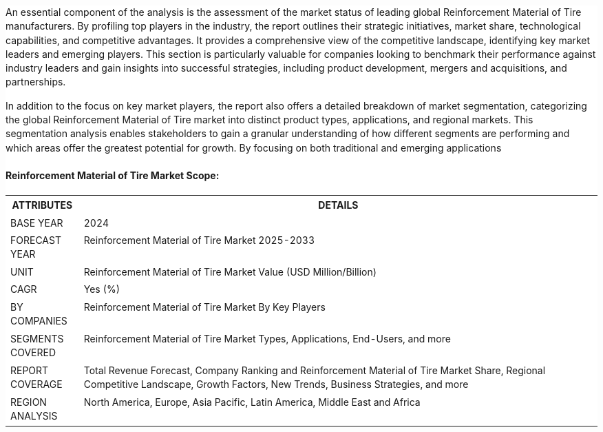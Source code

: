 An essential component of the analysis is the assessment of the market status of leading global Reinforcement Material of Tire manufacturers. By profiling top players in the industry, the report outlines their strategic initiatives, market share, technological capabilities, and competitive advantages. It provides a comprehensive view of the competitive landscape, identifying key market leaders and emerging players. This section is particularly valuable for companies looking to benchmark their performance against industry leaders and gain insights into successful strategies, including product development, mergers and acquisitions, and partnerships.

In addition to the focus on key market players, the report also offers a detailed breakdown of market segmentation, categorizing the global Reinforcement Material of Tire market into distinct product types, applications, and regional markets. This segmentation analysis enables stakeholders to gain a granular understanding of how different segments are performing and which areas offer the greatest potential for growth. By focusing on both traditional and emerging applications

<h4>Reinforcement Material of Tire Market Scope:</h4>
<table>
<tr>
<th>ATTRIBUTES</th>
<th>DETAILS</th>
</tr>
<tr>
<td>BASE YEAR</td>
<td>2024</td>
</tr>
<tr>
<td>FORECAST YEAR</td>
<td>Reinforcement Material of Tire Market 2025-2033</td>
</tr>
<tr>
<td>UNIT</td>
<td>Reinforcement Material of Tire Market Value (USD Million/Billion)</td>
<tr>
<td>CAGR</td>
<td>Yes (%)</td>
</tr>
</tr>
<tr>
<td>BY COMPANIES</td>
<td>Reinforcement Material of Tire Market By Key Players</td>
</tr>
<tr>
<td>SEGMENTS COVERED</td>
<td>Reinforcement Material of Tire Market Types, Applications, End-Users, and more</td>
</tr>
<tr>
<td>REPORT COVERAGE</td>
<td>Total Revenue Forecast, Company Ranking and Reinforcement Material of Tire Market Share, Regional Competitive Landscape, Growth Factors, New Trends, Business Strategies, and more</td>
</tr>
<tr>
<td>REGION ANALYSIS</td>
<td>North America, Europe, Asia Pacific, Latin America, Middle East and Africa</td>
</tr>
</table>
